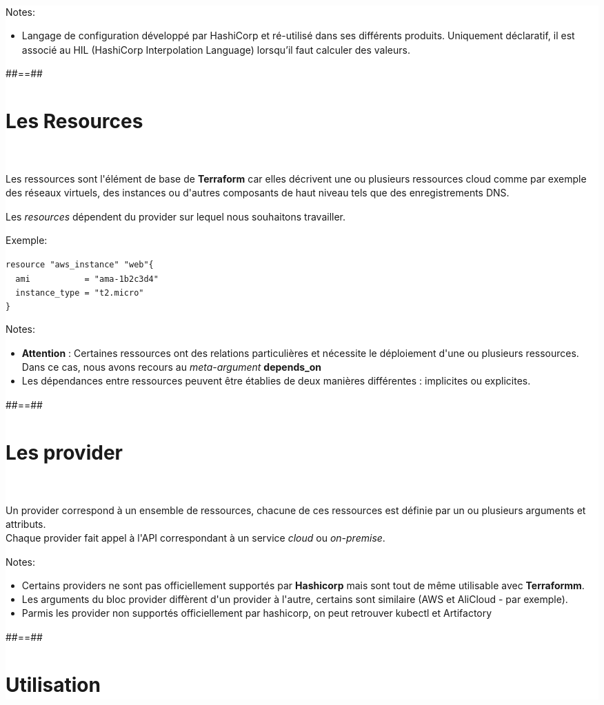 Notes:
- Langage de configuration développé par HashiCorp et ré-utilisé dans ses différents produits. Uniquement déclaratif, il est associé au HIL (HashiCorp Interpolation Language) lorsqu’il faut calculer des valeurs.  

##==##


# Les Resources

<br/>

Les ressources sont l'élément de base de **Terraform** car elles décrivent une ou plusieurs ressources cloud comme par exemple des réseaux virtuels, des instances ou d'autres composants de haut niveau tels que des enregistrements DNS.

Les *resources* dépendent du provider sur lequel nous souhaitons travailler.

Exemple:
```hcl-terraform
resource "aws_instance" "web"{
  ami           = "ama-1b2c3d4"
  instance_type = "t2.micro"
}
```

Notes:
* **Attention** : Certaines ressources ont des relations particulières et nécessite le déploiement d'une ou plusieurs ressources. Dans ce cas, nous avons recours au *meta-argument* **depends_on**
* Les dépendances entre ressources peuvent être établies de deux manières différentes : implicites ou explicites.

##==##


# Les provider

<br/>

Un provider correspond à un ensemble de ressources, chacune de ces ressources est définie par un ou plusieurs arguments et attributs.  
Chaque provider fait appel à l'API correspondant à un service *cloud* ou *on-premise*.  

Notes:
* Certains providers ne sont pas officiellement supportés par **Hashicorp** mais sont tout de même utilisable avec **Terraformm**.
* Les arguments du bloc provider diffèrent d'un provider à l'autre, certains sont similaire (AWS et AliCloud - par exemple).
* Parmis les provider non supportés officiellement par hashicorp, on peut retrouver kubectl et Artifactory 

##==##

# Utilisation
